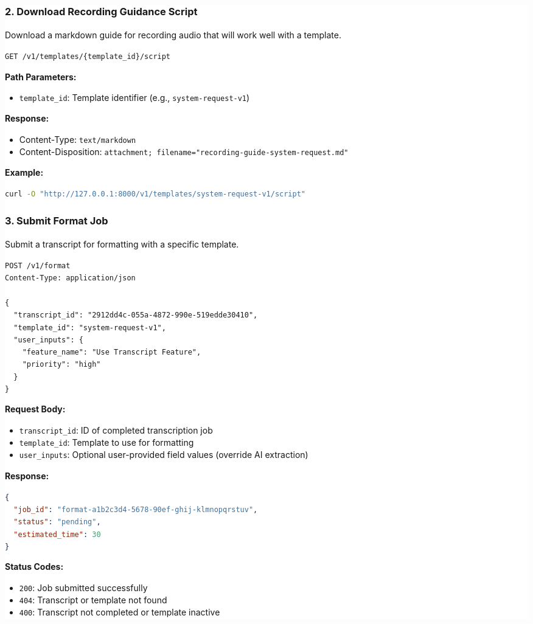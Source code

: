 ### 2. Download Recording Guidance Script

Download a markdown guide for recording audio that will work well with a template.

```http
GET /v1/templates/{template_id}/script
```

**Path Parameters:**
- `template_id`: Template identifier (e.g., `system-request-v1`)

**Response:**
- Content-Type: `text/markdown`
- Content-Disposition: `attachment; filename="recording-guide-system-request.md"`

**Example:**
```bash
curl -O "http://127.0.0.1:8000/v1/templates/system-request-v1/script"
```

### 3. Submit Format Job

Submit a transcript for formatting with a specific template.

```http
POST /v1/format
Content-Type: application/json

{
  "transcript_id": "2912dd4c-055a-4872-990e-519edde30410",
  "template_id": "system-request-v1",
  "user_inputs": {
    "feature_name": "Use Transcript Feature",
    "priority": "high"
  }
}
```

**Request Body:**
- `transcript_id`: ID of completed transcription job
- `template_id`: Template to use for formatting
- `user_inputs`: Optional user-provided field values (override AI extraction)

**Response:**
```json
{
  "job_id": "format-a1b2c3d4-5678-90ef-ghij-klmnopqrstuv",
  "status": "pending",
  "estimated_time": 30
}
```

**Status Codes:**
- `200`: Job submitted successfully
- `404`: Transcript or template not found
- `400`: Transcript not completed or template inactive
